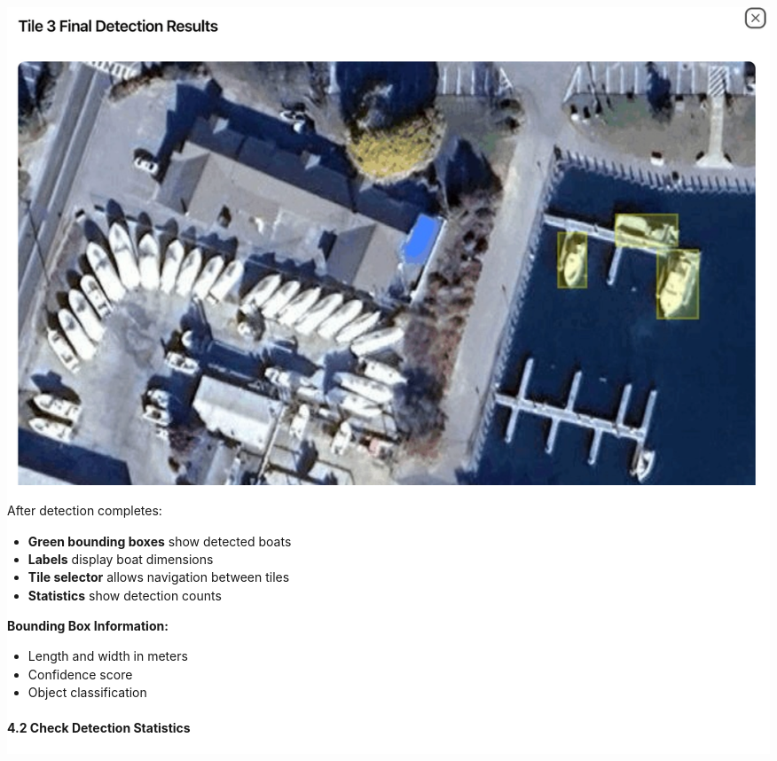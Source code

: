 ![Annotated Detection Results](imgs/08-annotated-results.png)

After detection completes:
- **Green bounding boxes** show detected boats
- **Labels** display boat dimensions
- **Tile selector** allows navigation between tiles
- **Statistics** show detection counts

**Bounding Box Information:**
- Length and width in meters
- Confidence score
- Object classification

#### 4.2 Check Detection Statistics

<div style="display: flex; align-items: flex-start; gap: 20px;">
<div style="flex: 0 0 48%;">
